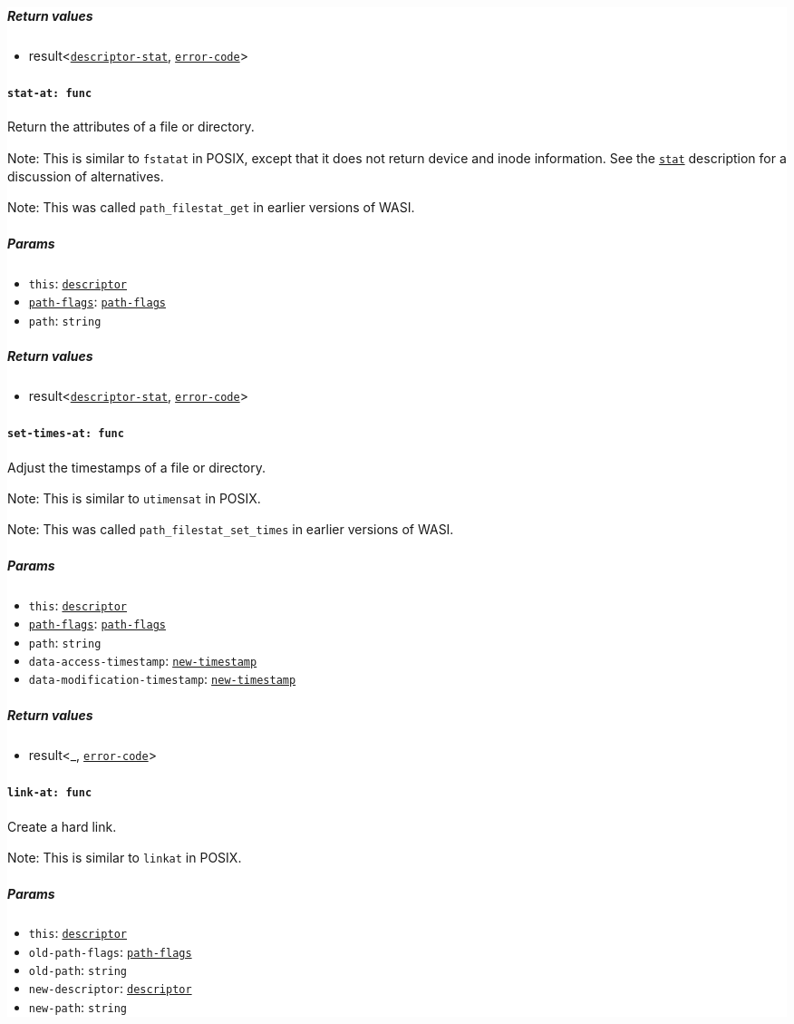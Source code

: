 </ul>
<h5>Return values</h5>
<ul>
<li><a name="stat.0"></a> result&lt;<a href="#descriptor_stat"><a href="#descriptor_stat"><code>descriptor-stat</code></a></a>, <a href="#error_code"><a href="#error_code"><code>error-code</code></a></a>&gt;</li>
</ul>
<h4><a name="stat_at"><code>stat-at: func</code></a></h4>
<p>Return the attributes of a file or directory.</p>
<p>Note: This is similar to <code>fstatat</code> in POSIX, except that it does not
return device and inode information. See the <a href="#stat"><code>stat</code></a> description for a
discussion of alternatives.</p>
<p>Note: This was called <code>path_filestat_get</code> in earlier versions of WASI.</p>
<h5>Params</h5>
<ul>
<li><a name="stat_at.this"><code>this</code></a>: <a href="#descriptor"><a href="#descriptor"><code>descriptor</code></a></a></li>
<li><a name="stat_at.path_flags"><a href="#path_flags"><code>path-flags</code></a></a>: <a href="#path_flags"><a href="#path_flags"><code>path-flags</code></a></a></li>
<li><a name="stat_at.path"><code>path</code></a>: <code>string</code></li>
</ul>
<h5>Return values</h5>
<ul>
<li><a name="stat_at.0"></a> result&lt;<a href="#descriptor_stat"><a href="#descriptor_stat"><code>descriptor-stat</code></a></a>, <a href="#error_code"><a href="#error_code"><code>error-code</code></a></a>&gt;</li>
</ul>
<h4><a name="set_times_at"><code>set-times-at: func</code></a></h4>
<p>Adjust the timestamps of a file or directory.</p>
<p>Note: This is similar to <code>utimensat</code> in POSIX.</p>
<p>Note: This was called <code>path_filestat_set_times</code> in earlier versions of
WASI.</p>
<h5>Params</h5>
<ul>
<li><a name="set_times_at.this"><code>this</code></a>: <a href="#descriptor"><a href="#descriptor"><code>descriptor</code></a></a></li>
<li><a name="set_times_at.path_flags"><a href="#path_flags"><code>path-flags</code></a></a>: <a href="#path_flags"><a href="#path_flags"><code>path-flags</code></a></a></li>
<li><a name="set_times_at.path"><code>path</code></a>: <code>string</code></li>
<li><a name="set_times_at.data_access_timestamp"><code>data-access-timestamp</code></a>: <a href="#new_timestamp"><a href="#new_timestamp"><code>new-timestamp</code></a></a></li>
<li><a name="set_times_at.data_modification_timestamp"><code>data-modification-timestamp</code></a>: <a href="#new_timestamp"><a href="#new_timestamp"><code>new-timestamp</code></a></a></li>
</ul>
<h5>Return values</h5>
<ul>
<li><a name="set_times_at.0"></a> result&lt;_, <a href="#error_code"><a href="#error_code"><code>error-code</code></a></a>&gt;</li>
</ul>
<h4><a name="link_at"><code>link-at: func</code></a></h4>
<p>Create a hard link.</p>
<p>Note: This is similar to <code>linkat</code> in POSIX.</p>
<h5>Params</h5>
<ul>
<li><a name="link_at.this"><code>this</code></a>: <a href="#descriptor"><a href="#descriptor"><code>descriptor</code></a></a></li>
<li><a name="link_at.old_path_flags"><code>old-path-flags</code></a>: <a href="#path_flags"><a href="#path_flags"><code>path-flags</code></a></a></li>
<li><a name="link_at.old_path"><code>old-path</code></a>: <code>string</code></li>
<li><a name="link_at.new_descriptor"><code>new-descriptor</code></a>: <a href="#descriptor"><a href="#descriptor"><code>descriptor</code></a></a></li>
<li><a name="link_at.new_path"><code>new-path</code></a>: <code>string</code></li>
</ul>